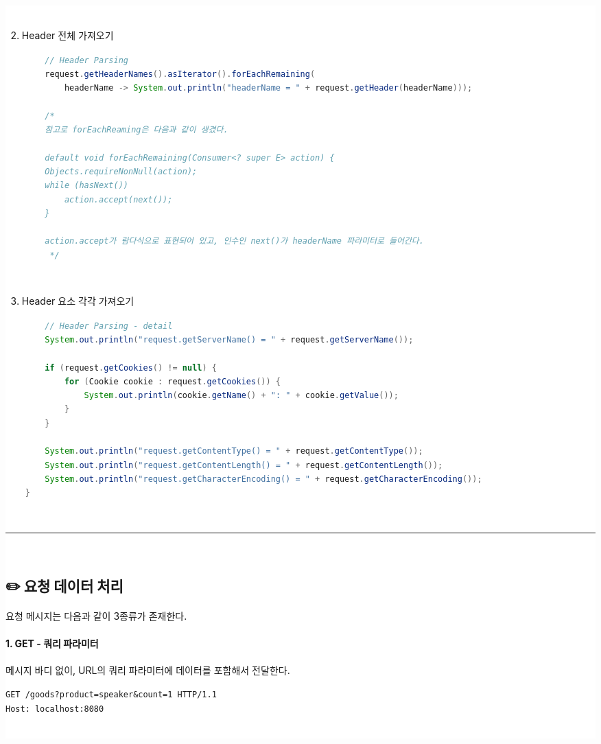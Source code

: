<br>

2. Header 전체 가져오기

```java
        // Header Parsing
        request.getHeaderNames().asIterator().forEachRemaining(
        	headerName -> System.out.println("headerName = " + request.getHeader(headerName)));
            
        /*
        참고로 forEachReaming은 다음과 같이 생겼다.
        
        default void forEachRemaining(Consumer<? super E> action) {
        Objects.requireNonNull(action);
        while (hasNext())
            action.accept(next());
        }

        action.accept가 람다식으로 표현되어 있고, 인수인 next()가 headerName 파라미터로 들어간다.
         */

```

<br>

3. Header 요소 각각 가져오기
```java
        // Header Parsing - detail
        System.out.println("request.getServerName() = " + request.getServerName());
        
        if (request.getCookies() != null) {
            for (Cookie cookie : request.getCookies()) {
                System.out.println(cookie.getName() + ": " + cookie.getValue());
            } 
        }
        
        System.out.println("request.getContentType() = " + request.getContentType());
        System.out.println("request.getContentLength() = " + request.getContentLength());
        System.out.println("request.getCharacterEncoding() = " + request.getCharacterEncoding());
    }
```

<br>

---

<br>


## ✏️ 요청 데이터 처리

요청 메시지는 다음과 같이 3종류가 존재한다.

#### 1. GET - 쿼리 파라미터
메시지 바디 없이, URL의 쿼리 파라미터에 데이터를 포함해서 전달한다.
```
GET /goods?product=speaker&count=1 HTTP/1.1
Host: localhost:8080
```
<br>
